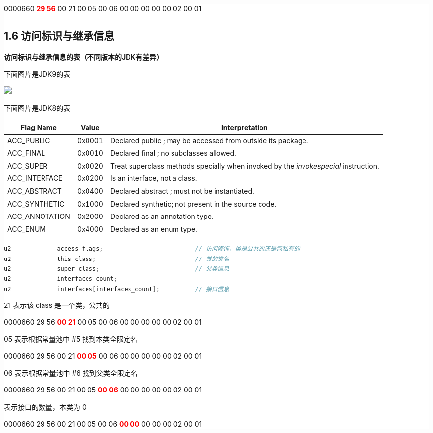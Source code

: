 0000660 <font color='red'>**29 56**</font> 00 21 00 05 00 06 00 00 00 00 00 02 00 01



## 1.6 访问标识与继承信息



**访问标识与继承信息的表（不同版本的JDK有差异）**

下面图片是JDK9的表

![](http://mk-images.tagao.top/img/202206031500074.png?imageslim)

下面图片是JDK8的表

| Flag Name      | Value  | Interpretation                                               |
| -------------- | ------ | ------------------------------------------------------------ |
| ACC_PUBLIC     | 0x0001 | Declared public ; may be accessed from outside its package.  |
| ACC_FINAL      | 0x0010 | Declared final ; no subclasses allowed.                      |
| ACC_SUPER      | 0x0020 | Treat superclass methods specially when invoked by the *invokespecial* instruction. |
| ACC_INTERFACE  | 0x0200 | Is an interface, not a class.                                |
| ACC_ABSTRACT   | 0x0400 | Declared abstract ; must not be instantiated.                |
| ACC_SYNTHETIC  | 0x1000 | Declared synthetic; not present in the source code.          |
| ACC_ANNOTATION | 0x2000 | Declared as an annotation type.                              |
| ACC_ENUM       | 0x4000 | Declared as an enum type.                                    |





```java
u2             access_flags;                          // 访问修饰，类是公共的还是包私有的
u2             this_class;                            // 类的类名
u2             super_class;                           // 父类信息
u2             interfaces_count;                   
u2             interfaces[interfaces_count];          // 接口信息
```



21 表示该 class 是一个类，公共的

0000660 29 56 <font color='red'>**00 21**</font> 00 05 00 06 00 00 00 00 00 02 00 01

05 表示根据常量池中 #5 找到本类全限定名

0000660 29 56 00 21 <font color='red'>**00 05**</font> 00 06 00 00 00 00 00 02 00 01

06 表示根据常量池中 #6 找到父类全限定名

0000660 29 56 00 21 00 05 <font color='red'>**00 06**</font> 00 00 00 00 00 02 00 01

表示接口的数量，本类为 0

0000660 29 56 00 21 00 05 00 06 <font color='red'>**00 00**</font> 00 00 00 02 00 01
